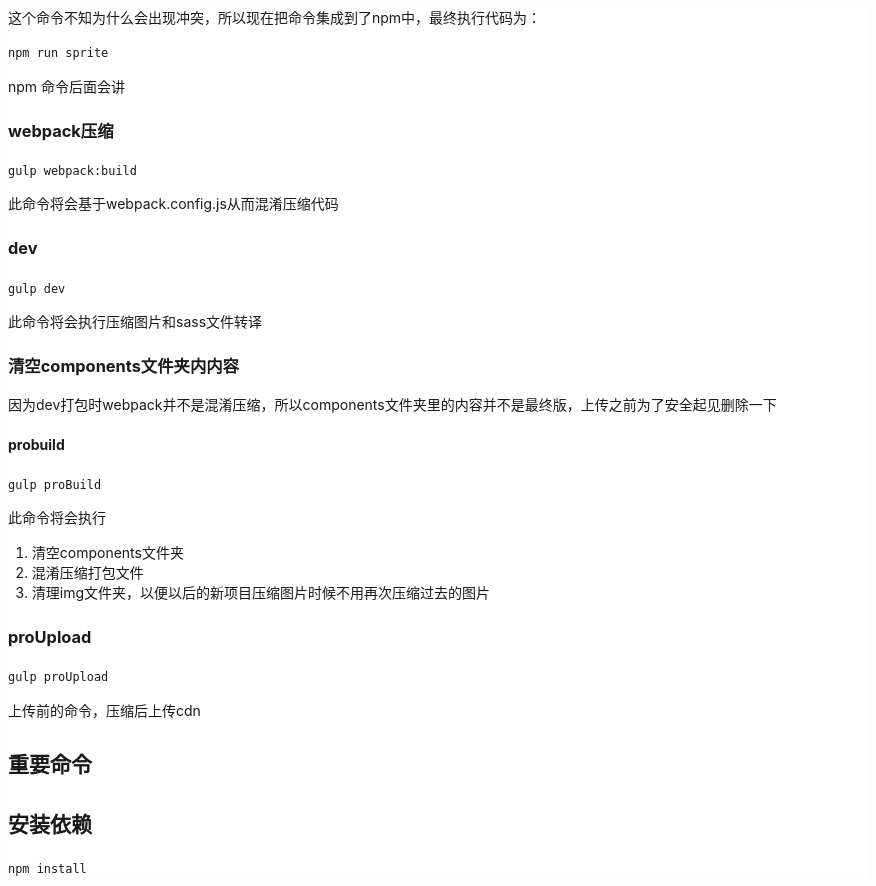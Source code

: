 

这个命令不知为什么会出现冲突，所以现在把命令集成到了npm中，最终执行代码为：

```
npm run sprite
```

npm 命令后面会讲



### webpack压缩

`gulp webpack:build`

此命令将会基于webpack.config.js从而混淆压缩代码




### dev

`gulp dev`

此命令将会执行压缩图片和sass文件转译



### 清空components文件夹内内容

因为dev打包时webpack并不是混淆压缩，所以components文件夹里的内容并不是最终版，上传之前为了安全起见删除一下



#### probuild

`gulp proBuild`

此命令将会执行

1. 清空components文件夹
2. 混淆压缩打包文件
3. 清理img文件夹，以便以后的新项目压缩图片时候不用再次压缩过去的图片



### proUpload

`gulp proUpload`

上传前的命令，压缩后上传cdn





## 重要命令

## 安装依赖

```
npm install
```
